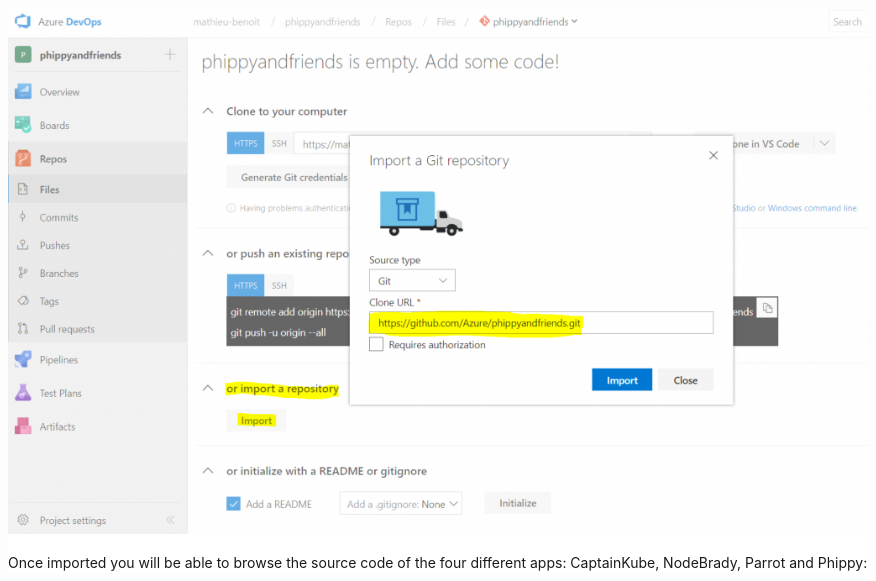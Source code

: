 ![Image 2](./media/AzureDevOps_2-1024x626.png) 

Once imported you will be able to browse the source code of the four different apps: CaptainKube, NodeBrady, Parrot and Phippy:
